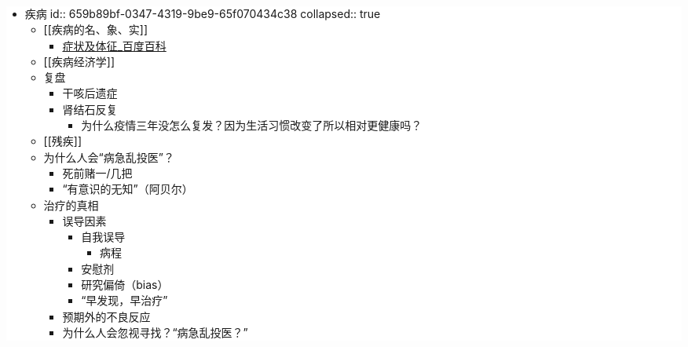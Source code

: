 - 疾病
  id:: 659b89bf-0347-4319-9be9-65f070434c38
  collapsed:: true
	- [[疾病的名、象、实]]
		- [症状及体征_百度百科](https://baike.baidu.com/item/%E7%97%87%E7%8A%B6%E5%8F%8A%E4%BD%93%E5%BE%81/15572582)
	- [[疾病经济学]]
	- 复盘
		- 干咳后遗症
		- 肾结石反复
			- 为什么疫情三年没怎么复发？因为生活习惯改变了所以相对更健康吗？
	- [[残疾]]
	- 为什么人会“病急乱投医”？
		- 死前赌一/几把
		- “有意识的无知”（阿贝尔）
	- 治疗的真相
		- 误导因素
			- 自我误导
				- 病程
			- 安慰剂
			- 研究偏倚（bias）
			- “早发现，早治疗”
		- 预期外的不良反应
		- 为什么人会忽视寻找？“病急乱投医？”